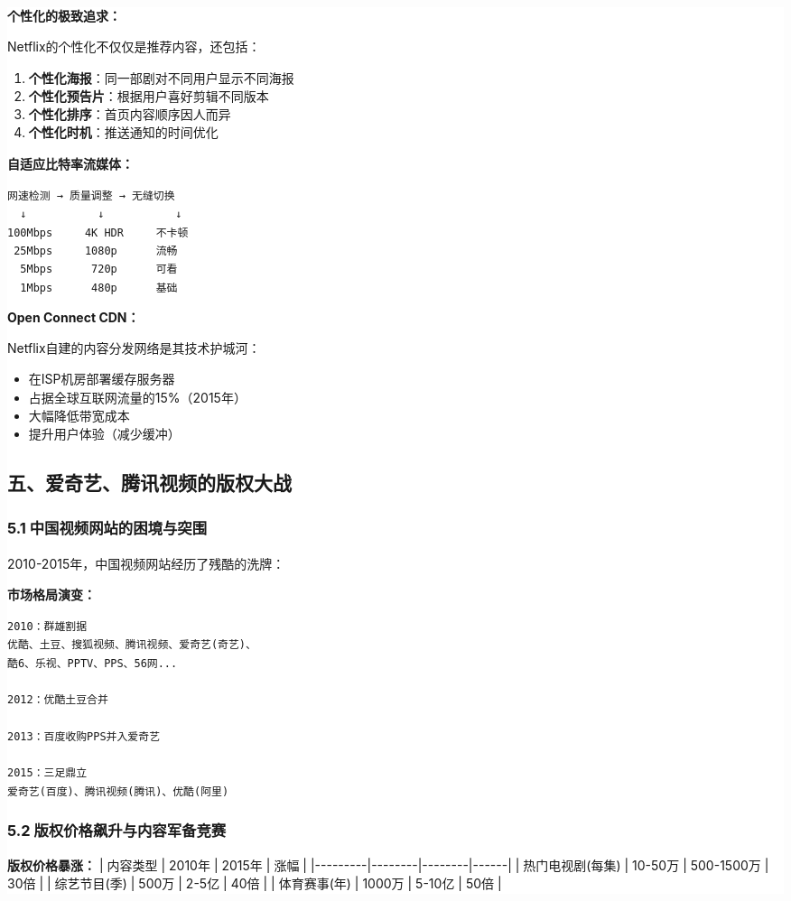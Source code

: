 **个性化的极致追求：**

Netflix的个性化不仅仅是推荐内容，还包括：
1. **个性化海报**：同一部剧对不同用户显示不同海报
2. **个性化预告片**：根据用户喜好剪辑不同版本
3. **个性化排序**：首页内容顺序因人而异
4. **个性化时机**：推送通知的时间优化

**自适应比特率流媒体：**
```
网速检测 → 质量调整 → 无缝切换
  ↓           ↓           ↓
100Mbps     4K HDR     不卡顿
 25Mbps     1080p      流畅
  5Mbps      720p      可看
  1Mbps      480p      基础
```

**Open Connect CDN：**

Netflix自建的内容分发网络是其技术护城河：
- 在ISP机房部署缓存服务器
- 占据全球互联网流量的15%（2015年）
- 大幅降低带宽成本
- 提升用户体验（减少缓冲）

## 五、爱奇艺、腾讯视频的版权大战

### 5.1 中国视频网站的困境与突围

2010-2015年，中国视频网站经历了残酷的洗牌：

**市场格局演变：**
```
2010：群雄割据
优酷、土豆、搜狐视频、腾讯视频、爱奇艺(奇艺)、
酷6、乐视、PPTV、PPS、56网...

2012：优酷土豆合并

2013：百度收购PPS并入爱奇艺

2015：三足鼎立
爱奇艺(百度)、腾讯视频(腾讯)、优酷(阿里)
```

### 5.2 版权价格飙升与内容军备竞赛

**版权价格暴涨：**
| 内容类型 | 2010年 | 2015年 | 涨幅 |
|---------|--------|--------|------|
| 热门电视剧(每集) | 10-50万 | 500-1500万 | 30倍 |
| 综艺节目(季) | 500万 | 2-5亿 | 40倍 |
| 体育赛事(年) | 1000万 | 5-10亿 | 50倍 |
